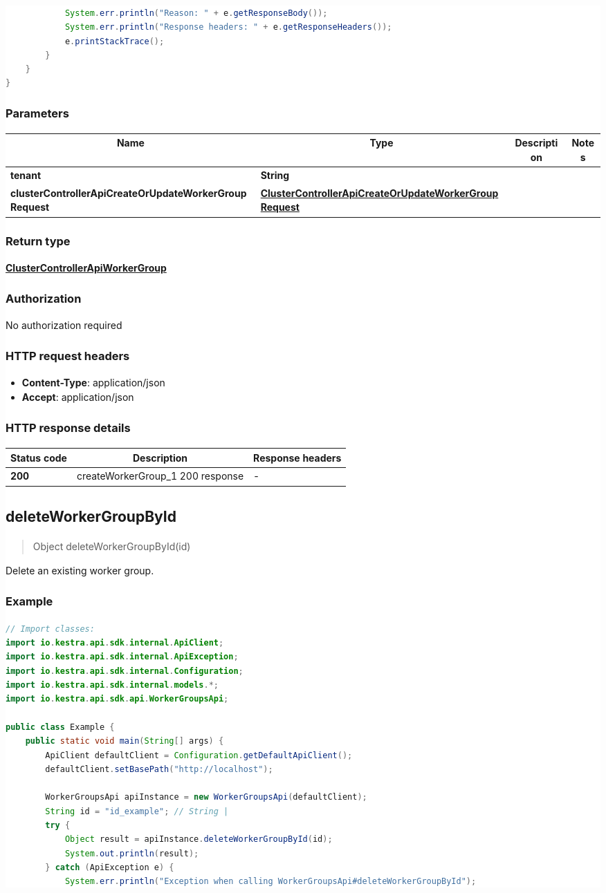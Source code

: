 ```java
            System.err.println("Reason: " + e.getResponseBody());
            System.err.println("Response headers: " + e.getResponseHeaders());
            e.printStackTrace();
        }
    }
}
```

### Parameters


| Name | Type | Description  | Notes |
|------------- | ------------- | ------------- | -------------|
| **tenant** | **String**|  | |
| **clusterControllerApiCreateOrUpdateWorkerGroupRequest** | [**ClusterControllerApiCreateOrUpdateWorkerGroupRequest**](ClusterControllerApiCreateOrUpdateWorkerGroupRequest.md)|  | |

### Return type

[**ClusterControllerApiWorkerGroup**](ClusterControllerApiWorkerGroup.md)

### Authorization

No authorization required

### HTTP request headers

- **Content-Type**: application/json
- **Accept**: application/json


### HTTP response details
| Status code | Description | Response headers |
|-------------|-------------|------------------|
| **200** | createWorkerGroup_1 200 response |  -  |


## deleteWorkerGroupById

> Object deleteWorkerGroupById(id)

Delete an existing worker group.

### Example

```java
// Import classes:
import io.kestra.api.sdk.internal.ApiClient;
import io.kestra.api.sdk.internal.ApiException;
import io.kestra.api.sdk.internal.Configuration;
import io.kestra.api.sdk.internal.models.*;
import io.kestra.api.sdk.api.WorkerGroupsApi;

public class Example {
    public static void main(String[] args) {
        ApiClient defaultClient = Configuration.getDefaultApiClient();
        defaultClient.setBasePath("http://localhost");

        WorkerGroupsApi apiInstance = new WorkerGroupsApi(defaultClient);
        String id = "id_example"; // String | 
        try {
            Object result = apiInstance.deleteWorkerGroupById(id);
            System.out.println(result);
        } catch (ApiException e) {
            System.err.println("Exception when calling WorkerGroupsApi#deleteWorkerGroupById");
```
